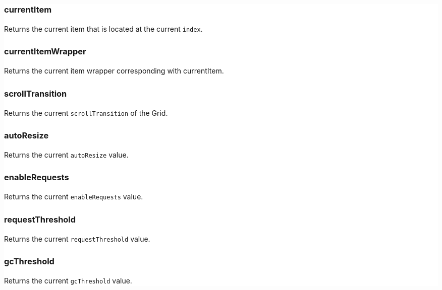 ### currentItem
Returns the current item that is located at the current `index`.

### currentItemWrapper
Returns the current item wrapper corresponding with currentItem.

### scrollTransition
Returns the current `scrollTransition` of the Grid.

### autoResize
Returns the current `autoResize` value.

### enableRequests
Returns the current `enableRequests` value.

### requestThreshold
Returns the current `requestThreshold` value.

### gcThreshold
Returns the current `gcThreshold` value.